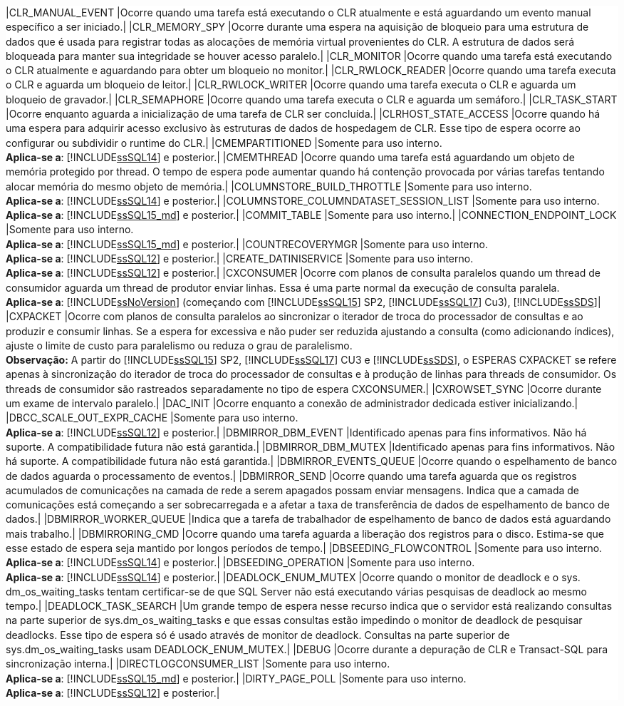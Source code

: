 |CLR_MANUAL_EVENT |Ocorre quando uma tarefa está executando o CLR atualmente e está aguardando um evento manual específico a ser iniciado.| 
|CLR_MEMORY_SPY |Ocorre durante uma espera na aquisição de bloqueio para uma estrutura de dados que é usada para registrar todas as alocações de memória virtual provenientes do CLR. A estrutura de dados será bloqueada para manter sua integridade se houver acesso paralelo.| 
|CLR_MONITOR |Ocorre quando uma tarefa está executando o CLR atualmente e aguardando para obter um bloqueio no monitor.| 
|CLR_RWLOCK_READER |Ocorre quando uma tarefa executa o CLR e aguarda um bloqueio de leitor.| 
|CLR_RWLOCK_WRITER |Ocorre quando uma tarefa executa o CLR e aguarda um bloqueio de gravador.| 
|CLR_SEMAPHORE |Ocorre quando uma tarefa executa o CLR e aguarda um semáforo.| 
|CLR_TASK_START |Ocorre enquanto aguarda a inicialização de uma tarefa de CLR ser concluída.| 
|CLRHOST_STATE_ACCESS |Ocorre quando há uma espera para adquirir acesso exclusivo às estruturas de dados de hospedagem de CLR. Esse tipo de espera ocorre ao configurar ou subdividir o runtime do CLR.| 
|CMEMPARTITIONED |Somente para uso interno. <br /> **Aplica-se a**: [!INCLUDE[ssSQL14](../../includes/sssql14-md.md)] e posterior.| 
|CMEMTHREAD |Ocorre quando uma tarefa está aguardando um objeto de memória protegido por thread. O tempo de espera pode aumentar quando há contenção provocada por várias tarefas tentando alocar memória do mesmo objeto de memória.| 
|COLUMNSTORE_BUILD_THROTTLE |Somente para uso interno. <br /> **Aplica-se a**: [!INCLUDE[ssSQL14](../../includes/sssql14-md.md)] e posterior.| 
|COLUMNSTORE_COLUMNDATASET_SESSION_LIST |Somente para uso interno. <br /> **Aplica-se a**: [!INCLUDE[ssSQL15_md](../../includes/sssql15-md.md)] e posterior.| 
|COMMIT_TABLE |Somente para uso interno.| 
|CONNECTION_ENDPOINT_LOCK |Somente para uso interno. <br /> **Aplica-se a**: [!INCLUDE[ssSQL15_md](../../includes/sssql15-md.md)] e posterior.| 
|COUNTRECOVERYMGR |Somente para uso interno. <br /> **Aplica-se a**: [!INCLUDE[ssSQL12](../../includes/sssql11-md.md)] e posterior.| 
|CREATE_DATINISERVICE |Somente para uso interno. <br /> **Aplica-se a**: [!INCLUDE[ssSQL12](../../includes/sssql11-md.md)] e posterior.| 
|CXCONSUMER |Ocorre com planos de consulta paralelos quando um thread de consumidor aguarda um thread de produtor enviar linhas. Essa é uma parte normal da execução de consulta paralela. <br /> **Aplica-se a**: [!INCLUDE[ssNoVersion](../../includes/ssnoversion-md.md)] (começando com [!INCLUDE[ssSQL15](../../includes/sssql15-md.md)] SP2, [!INCLUDE[ssSQL17](../../includes/sssql17-md.md)] Cu3), [!INCLUDE[ssSDS](../../includes/sssds-md.md)]|
|CXPACKET |Ocorre com planos de consulta paralelos ao sincronizar o iterador de troca do processador de consultas e ao produzir e consumir linhas. Se a espera for excessiva e não puder ser reduzida ajustando a consulta (como adicionando índices), ajuste o limite de custo para paralelismo ou reduza o grau de paralelismo.<br /> **Observação:** A partir do [!INCLUDE[ssSQL15](../../includes/sssql15-md.md)] SP2, [!INCLUDE[ssSQL17](../../includes/sssql17-md.md)] CU3 e [!INCLUDE[ssSDS](../../includes/sssds-md.md)], o ESPERAS CXPACKET se refere apenas à sincronização do iterador de troca do processador de consultas e à produção de linhas para threads de consumidor. Os threads de consumidor são rastreados separadamente no tipo de espera CXCONSUMER.| 
|CXROWSET_SYNC |Ocorre durante um exame de intervalo paralelo.| 
|DAC_INIT |Ocorre enquanto a conexão de administrador dedicada estiver inicializando.| 
|DBCC_SCALE_OUT_EXPR_CACHE |Somente para uso interno. <br /> **Aplica-se a**: [!INCLUDE[ssSQL12](../../includes/sssql11-md.md)] e posterior.| 
|DBMIRROR_DBM_EVENT |Identificado apenas para fins informativos. Não há suporte. A compatibilidade futura não está garantida.| 
|DBMIRROR_DBM_MUTEX |Identificado apenas para fins informativos. Não há suporte. A compatibilidade futura não está garantida.| 
|DBMIRROR_EVENTS_QUEUE |Ocorre quando o espelhamento de banco de dados aguarda o processamento de eventos.| 
|DBMIRROR_SEND |Ocorre quando uma tarefa aguarda que os registros acumulados de comunicações na camada de rede a serem apagados possam enviar mensagens. Indica que a camada de comunicações está começando a ser sobrecarregada e a afetar a taxa de transferência de dados de espelhamento de banco de dados.| 
|DBMIRROR_WORKER_QUEUE |Indica que a tarefa de trabalhador de espelhamento de banco de dados está aguardando mais trabalho.| 
|DBMIRRORING_CMD |Ocorre quando uma tarefa aguarda a liberação dos registros para o disco. Estima-se que esse estado de espera seja mantido por longos períodos de tempo.| 
|DBSEEDING_FLOWCONTROL |Somente para uso interno. <br /> **Aplica-se a**: [!INCLUDE[ssSQL14](../../includes/sssql14-md.md)] e posterior.| 
|DBSEEDING_OPERATION |Somente para uso interno. <br /> **Aplica-se a**: [!INCLUDE[ssSQL14](../../includes/sssql14-md.md)] e posterior.| 
|DEADLOCK_ENUM_MUTEX |Ocorre quando o monitor de deadlock e o sys. dm_os_waiting_tasks tentam certificar-se de que SQL Server não está executando várias pesquisas de deadlock ao mesmo tempo.| 
|DEADLOCK_TASK_SEARCH |Um grande tempo de espera nesse recurso indica que o servidor está realizando consultas na parte superior de sys.dm_os_waiting_tasks e que essas consultas estão impedindo o monitor de deadlock de pesquisar deadlocks. Esse tipo de espera só é usado através de monitor de deadlock. Consultas na parte superior de sys.dm_os_waiting_tasks usam DEADLOCK_ENUM_MUTEX.| 
|DEBUG |Ocorre durante a depuração de CLR e Transact-SQL para sincronização interna.| 
|DIRECTLOGCONSUMER_LIST |Somente para uso interno. <br /> **Aplica-se a**: [!INCLUDE[ssSQL15_md](../../includes/sssql15-md.md)] e posterior.| 
|DIRTY_PAGE_POLL |Somente para uso interno. <br /> **Aplica-se a**: [!INCLUDE[ssSQL12](../../includes/sssql11-md.md)] e posterior.| 